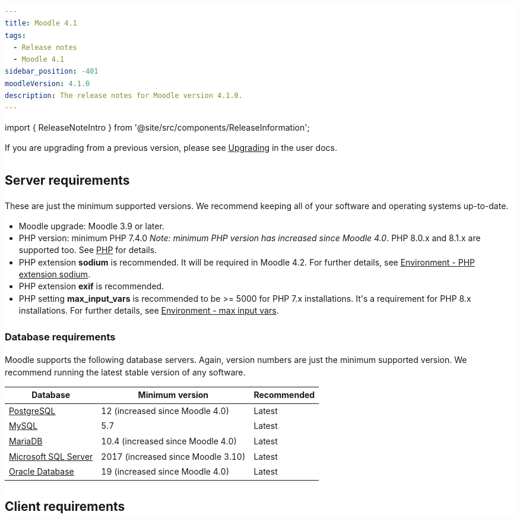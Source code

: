 ```yaml
---
title: Moodle 4.1
tags:
  - Release notes
  - Moodle 4.1
sidebar_position: -401
moodleVersion: 4.1.0
description: The release notes for Moodle version 4.1.0.
---
```


import { ReleaseNoteIntro } from '@site/src/components/ReleaseInformation';

<ReleaseNoteIntro releaseName={frontMatter.moodleVersion} />

If you are upgrading from a previous version, please see [Upgrading](https://docs.moodle.org/en/Upgrading) in the user docs.

## Server requirements

These are just the minimum supported versions. We recommend keeping all of your software and operating systems up-to-date.

- Moodle upgrade: Moodle 3.9 or later.
- PHP version: minimum PHP 7.4.0 *Note: minimum PHP version has increased since Moodle 4.0*. PHP 8.0.x and 8.1.x are supported too. See [PHP](../development/policies/php.md) for details.
- PHP extension **sodium** is recommended. It will be required in Moodle 4.2. For further details, see [Environment - PHP extension sodium](https://docs.moodle.org/en/Environment_-_PHP_extension_sodium).
- PHP extension **exif** is recommended.
- PHP setting **max_input_vars** is recommended to be >= 5000 for PHP 7.x installations. It's a requirement for PHP 8.x installations. For further details, see [Environment - max input vars](https://docs.moodle.org/en/Environment_-_max_input_vars).

### Database requirements

Moodle supports the following database servers. Again, version numbers are just the minimum supported version. We recommend running the latest stable version of any software.

| Database | Minimum version | Recommended |
| --- | --- | --- |
| [PostgreSQL](http://www.postgresql.org/) | 12 (increased since Moodle 4.0) | Latest |
| [MySQL](http://www.mysql.com/) | 5.7 | Latest |
| [MariaDB](https://mariadb.org/) | 10.4 (increased since Moodle 4.0) | Latest |
| [Microsoft SQL Server](http://www.microsoft.com/en-us/server-cloud/products/sql-server/) | 2017 (increased since Moodle 3.10) | Latest |
| [Oracle Database](http://www.oracle.com/us/products/database/overview/index.html) | 19 (increased since Moodle 4.0) | Latest |

## Client requirements
